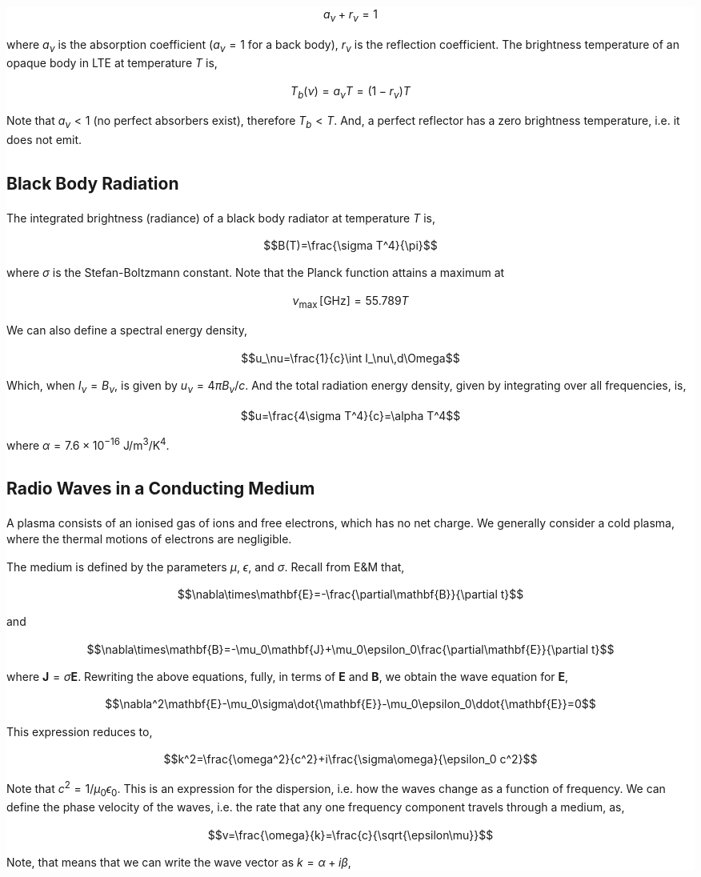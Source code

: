 $$a_\nu+r_\nu=1$$

where $a_\nu$ is the absorption coefficient ($a_\nu=1$ for a back body), $r_\nu$ is the reflection coefficient. The brightness temperature of an opaque body in LTE at temperature $T$ is,

$$T_b(\nu)=a_\nu T=(1-r_\nu)T$$

Note that $a_\nu<1$ (no perfect absorbers exist), therefore $T_b<T$. And, a perfect reflector has a zero brightness temperature, i.e. it does not emit.

## Black Body Radiation

The integrated brightness (radiance) of a black body radiator at temperature $T$ is,

$$B(T)=\frac{\sigma T^4}{\pi}$$

where $\sigma$ is the Stefan-Boltzmann constant. Note that the Planck function attains a maximum at

$$\nu_\text{max}\,[\text{GHz}]=55.789 T$$

We can also define a spectral energy density,

$$u_\nu=\frac{1}{c}\int I_\nu\,d\Omega$$

Which, when $I_\nu=B_\nu$, is given by $u_\nu=4\pi B_\nu/c$. And the total radiation energy density, given by integrating over all frequencies, is, 

$$u=\frac{4\sigma T^4}{c}=\alpha T^4$$

where $\alpha=7.6\times 10^{-16}\ \text{J}/\text{m}^3/\text{K}^4$.

## Radio Waves in a Conducting Medium

A plasma consists of an ionised gas of ions and free electrons, which has no net charge. We generally consider a cold plasma, where the thermal motions of electrons are negligible.

The medium is defined by the parameters $\mu$, $\epsilon$, and $\sigma$. Recall from E&M that,

$$\nabla\times\mathbf{E}=-\frac{\partial\mathbf{B}}{\partial t}$$

and


$$\nabla\times\mathbf{B}=-\mu_0\mathbf{J}+\mu_0\epsilon_0\frac{\partial\mathbf{E}}{\partial t}$$

where $\mathbf{J}=\sigma\mathbf{E}$. Rewriting the above equations, fully, in terms of $\mathbf{E}$ and $\mathbf{B}$, we obtain the wave equation for $\mathbf{E}$,

$$\nabla^2\mathbf{E}-\mu_0\sigma\dot{\mathbf{E}}-\mu_0\epsilon_0\ddot{\mathbf{E}}=0$$

This expression reduces to,

$$k^2=\frac{\omega^2}{c^2}+i\frac{\sigma\omega}{\epsilon_0 c^2}$$

Note that $c^2=1/\mu_0\epsilon_0$. This is an expression for the dispersion, i.e. how the waves change as a function of frequency. We can define the phase velocity of the waves, i.e. the rate that any one frequency component travels through a medium, as,

$$v=\frac{\omega}{k}=\frac{c}{\sqrt{\epsilon\mu}}$$

Note, that means that we can write the wave vector as $k=\alpha+i\beta$,
